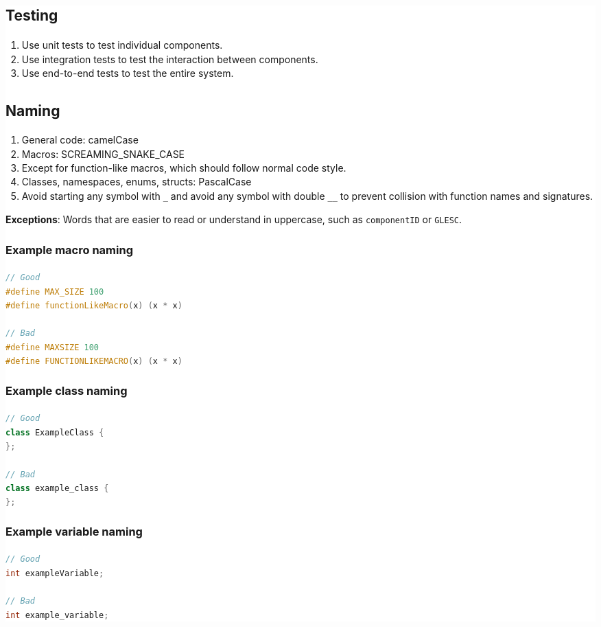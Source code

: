 ## Testing <a name="testing"></a>

1. Use unit tests to test individual components.
2. Use integration tests to test the interaction between components.
3. Use end-to-end tests to test the entire system.

## Naming <a name="naming"></a>

1. General code: camelCase
2. Macros: SCREAMING_SNAKE_CASE
3. Except for function-like macros, which should follow normal code style.
4. Classes, namespaces, enums, structs: PascalCase
5. Avoid starting any symbol with `_` and avoid any symbol with double `__` to prevent collision with function names and
   signatures.

**Exceptions**: Words that are easier to read or understand in uppercase, such as `componentID` or `GLESC`.

### Example macro naming

```c++ 
// Good
#define MAX_SIZE 100
#define functionLikeMacro(x) (x * x)

// Bad
#define MAXSIZE 100
#define FUNCTIONLIKEMACRO(x) (x * x)
```

### Example class naming

```c++
// Good
class ExampleClass {
};

// Bad
class example_class {
};
```

### Example variable naming

```c++
// Good
int exampleVariable;

// Bad
int example_variable;
```
